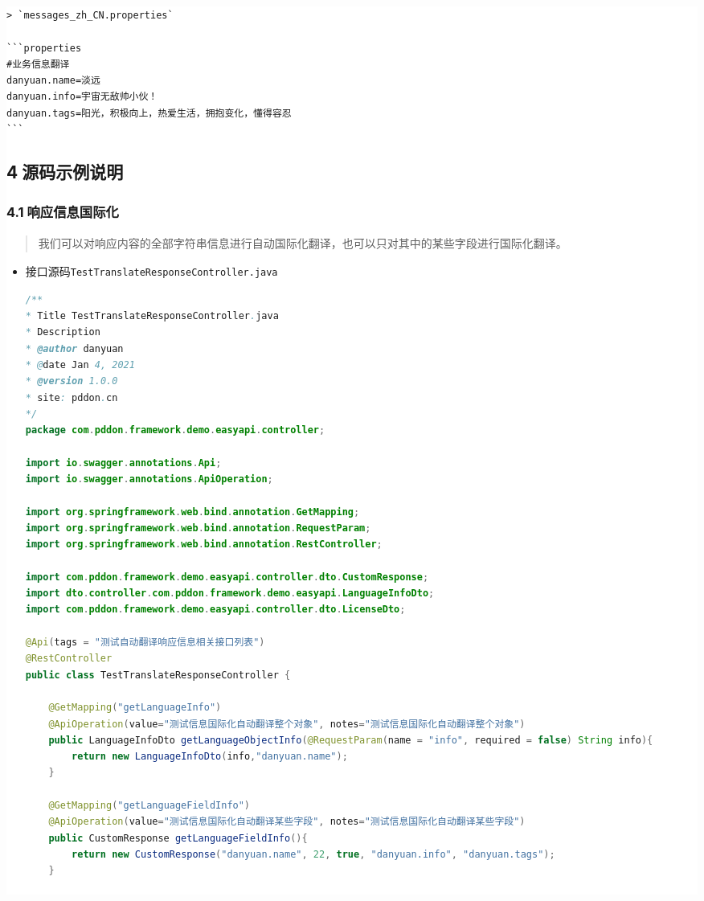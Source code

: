     > `messages_zh_CN.properties`

    ```properties
    #业务信息翻译
    danyuan.name=淡远
    danyuan.info=宇宙无敌帅小伙！
    danyuan.tags=阳光，积极向上，热爱生活，拥抱变化，懂得容忍
    ```

## 4 源码示例说明

### 4.1 响应信息国际化

> 我们可以对响应内容的全部字符串信息进行自动国际化翻译，也可以只对其中的某些字段进行国际化翻译。

* 接口源码`TestTranslateResponseController.java`

    ```java
    /**  
    * Title TestTranslateResponseController.java  
    * Description  
    * @author danyuan
    * @date Jan 4, 2021
    * @version 1.0.0
    * site: pddon.cn
    */ 
    package com.pddon.framework.demo.easyapi.controller;
    
    import io.swagger.annotations.Api;
    import io.swagger.annotations.ApiOperation;
    
    import org.springframework.web.bind.annotation.GetMapping;
    import org.springframework.web.bind.annotation.RequestParam;
    import org.springframework.web.bind.annotation.RestController;
    
    import com.pddon.framework.demo.easyapi.controller.dto.CustomResponse;
    import dto.controller.com.pddon.framework.demo.easyapi.LanguageInfoDto;
    import com.pddon.framework.demo.easyapi.controller.dto.LicenseDto;
    
    @Api(tags = "测试自动翻译响应信息相关接口列表")
    @RestController
    public class TestTranslateResponseController {
    
    	@GetMapping("getLanguageInfo")
    	@ApiOperation(value="测试信息国际化自动翻译整个对象", notes="测试信息国际化自动翻译整个对象")
    	public LanguageInfoDto getLanguageObjectInfo(@RequestParam(name = "info", required = false) String info){
    		return new LanguageInfoDto(info,"danyuan.name");
    	}
    	
    	@GetMapping("getLanguageFieldInfo")
    	@ApiOperation(value="测试信息国际化自动翻译某些字段", notes="测试信息国际化自动翻译某些字段")
    	public CustomResponse getLanguageFieldInfo(){
    		return new CustomResponse("danyuan.name", 22, true, "danyuan.info", "danyuan.tags");
    	}
    	